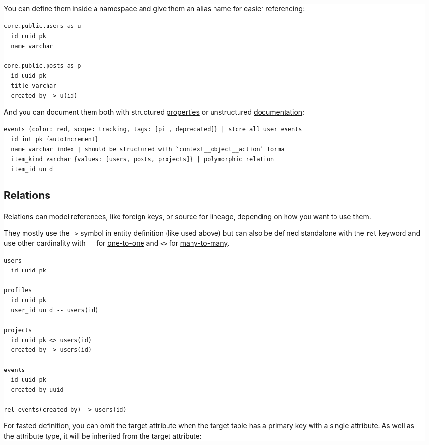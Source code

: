 You can define them inside a [namespace](./namespace.md) and give them an [alias](./entity.md#alias) name for easier referencing:

```aml
core.public.users as u
  id uuid pk
  name varchar

core.public.posts as p
  id uuid pk
  title varchar
  created_by -> u(id)
```

And you can document them both with structured [properties](./properties.md) or unstructured [documentation](./documentation.md):

```aml
events {color: red, scope: tracking, tags: [pii, deprecated]} | store all user events
  id int pk {autoIncrement}
  name varchar index | should be structured with `context__object__action` format
  item_kind varchar {values: [users, posts, projects]} | polymorphic relation
  item_id uuid
```


## Relations

[Relations](./relation.md) can model references, like foreign keys, or source for lineage, depending on how you want to use them.

They mostly use the `->` symbol in entity definition (like used above) but can also be defined standalone with the `rel` keyword and use other cardinality with `--` for [one-to-one](./relation.md#one-to-one) and `<>` for [many-to-many](./relation.md#many-to-many).

```aml
users
  id uuid pk

profiles
  id uuid pk
  user_id uuid -- users(id)

projects
  id uuid pk <> users(id)
  created_by -> users(id)

events
  id uuid pk
  created_by uuid

rel events(created_by) -> users(id)
```

For fasted definition, you can omit the target attribute when the target table has a primary key with a single attribute.
As well as the attribute type, it will be inherited from the target attribute:

